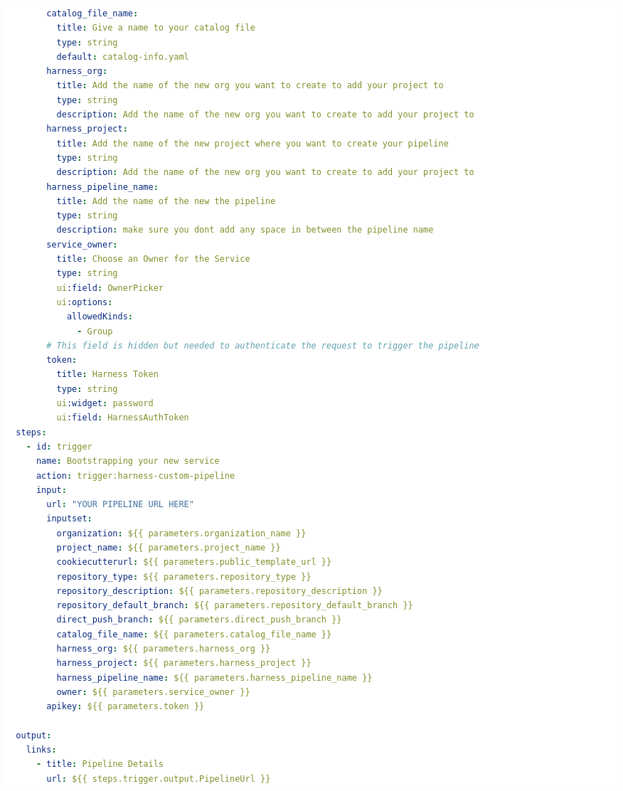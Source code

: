 ```YAML
        catalog_file_name:
          title: Give a name to your catalog file
          type: string
          default: catalog-info.yaml
        harness_org:
          title: Add the name of the new org you want to create to add your project to
          type: string
          description: Add the name of the new org you want to create to add your project to
        harness_project:
          title: Add the name of the new project where you want to create your pipeline
          type: string 
          description: Add the name of the new org you want to create to add your project to
        harness_pipeline_name:
          title: Add the name of the new the pipeline
          type: string 
          description: make sure you dont add any space in between the pipeline name 
        service_owner:
          title: Choose an Owner for the Service
          type: string
          ui:field: OwnerPicker
          ui:options:
            allowedKinds:
              - Group
        # This field is hidden but needed to authenticate the request to trigger the pipeline
        token:
          title: Harness Token
          type: string
          ui:widget: password
          ui:field: HarnessAuthToken
  steps:
    - id: trigger
      name: Bootstrapping your new service
      action: trigger:harness-custom-pipeline
      input:
        url: "YOUR PIPELINE URL HERE"
        inputset:
          organization: ${{ parameters.organization_name }}
          project_name: ${{ parameters.project_name }}
          cookiecutterurl: ${{ parameters.public_template_url }}
          repository_type: ${{ parameters.repository_type }}
          repository_description: ${{ parameters.repository_description }}
          repository_default_branch: ${{ parameters.repository_default_branch }}
          direct_push_branch: ${{ parameters.direct_push_branch }}
          catalog_file_name: ${{ parameters.catalog_file_name }}
          harness_org: ${{ parameters.harness_org }} 
          harness_project: ${{ parameters.harness_project }}
          harness_pipeline_name: ${{ parameters.harness_pipeline_name }}
          owner: ${{ parameters.service_owner }}
        apikey: ${{ parameters.token }}

  output:
    links:
      - title: Pipeline Details
        url: ${{ steps.trigger.output.PipelineUrl }}
```
